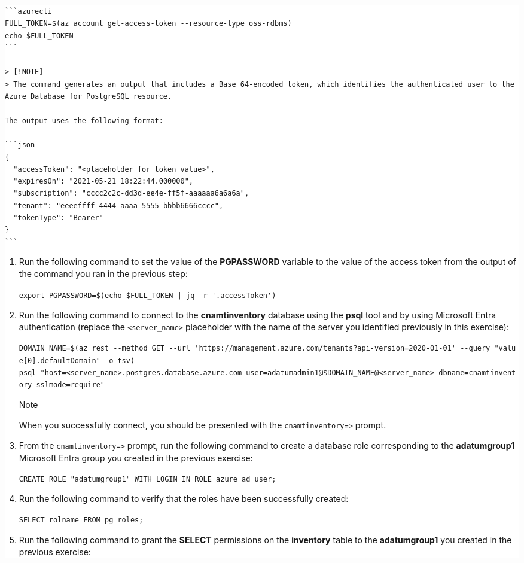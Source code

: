     ```azurecli
    FULL_TOKEN=$(az account get-access-token --resource-type oss-rdbms)
    echo $FULL_TOKEN
    ```

    > [!NOTE]
    > The command generates an output that includes a Base 64-encoded token, which identifies the authenticated user to the Azure Database for PostgreSQL resource.

    The output uses the following format:

    ```json
    {
      "accessToken": "<placeholder for token value>",
      "expiresOn": "2021-05-21 18:22:44.000000",
      "subscription": "cccc2c2c-dd3d-ee4e-ff5f-aaaaaa6a6a6a",
      "tenant": "eeeeffff-4444-aaaa-5555-bbbb6666cccc",
      "tokenType": "Bearer"
    }
    ```

1. Run the following command to set the value of the **PGPASSWORD** variable to the value of the access token from the output of the command you ran in the previous step:

    ```azurecli
    export PGPASSWORD=$(echo $FULL_TOKEN | jq -r '.accessToken')
    ```

1. Run the following command to connect to the **cnamtinventory** database using the **psql** tool and by using Microsoft Entra authentication (replace the `<server_name>` placeholder with the name of the server you identified previously in this exercise):

    ```azurecli
    DOMAIN_NAME=$(az rest --method GET --url 'https://management.azure.com/tenants?api-version=2020-01-01' --query "value[0].defaultDomain" -o tsv)
    psql "host=<server_name>.postgres.database.azure.com user=adatumadmin1@$DOMAIN_NAME@<server_name> dbname=cnamtinventory sslmode=require"
    ```

    > [!NOTE]
    > When you successfully connect, you should be presented with the `cnamtinventory=>` prompt.

1. From the `cnamtinventory=>` prompt, run the following command to create a database role corresponding to the **adatumgroup1** Microsoft Entra group you created in the previous exercise:

    ```t-sql
    CREATE ROLE "adatumgroup1" WITH LOGIN IN ROLE azure_ad_user;
    ```

1. Run the following command to verify that the roles have been successfully created:

    ```t-sql
    SELECT rolname FROM pg_roles;
    ```

1. Run the following command to grant the **SELECT** permissions on the **inventory** table to the **adatumgroup1** you created in the previous exercise:
